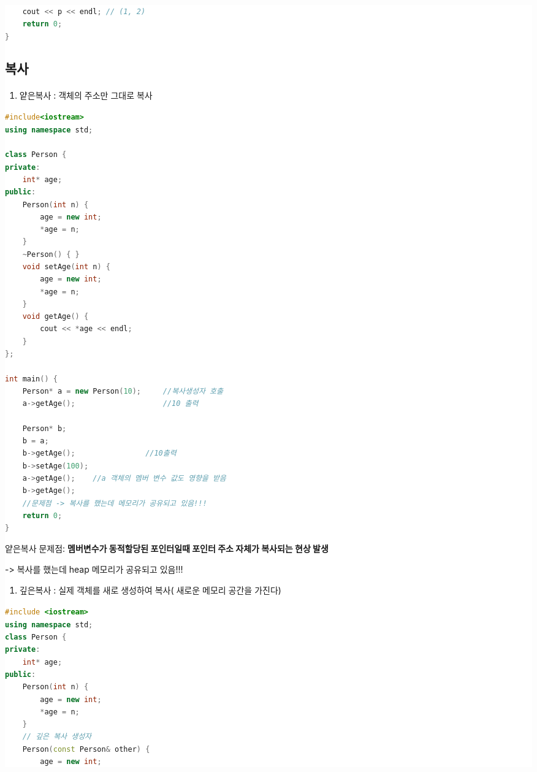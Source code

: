 ```cpp
    cout << p << endl; // (1, 2)
    return 0;
}
```

## 복사

1. 얕은복사 : 객체의 주소만 그대로 복사

```cpp
#include<iostream>
using namespace std;

class Person {
private:
	int* age;
public:
	Person(int n) {
		age = new int;
		*age = n;
	}
	~Person() {	}
	void setAge(int n) {
		age = new int;
		*age = n;
	}
	void getAge() {
		cout << *age << endl;
	}
};

int main() {
	Person* a = new Person(10);		//복사생성자 호출
	a->getAge();					//10 출력

	Person* b;
	b = a;
	b->getAge();				//10출력
	b->setAge(100);
	a->getAge();	//a 객체의 멤버 변수 값도 영향을 받음
	b->getAge();
	//문제점 -> 복사를 했는데 메모리가 공유되고 있음!!!
	return 0;
}
```

얕은복사 문제점: **멤버변수가 동적할당된 포인터일때 포인터 주소 자체가 복사되는 현상 발생**

-> 복사를 했는데 heap 메모리가 공유되고 있음!!!

1. 깊은복사 : 실제 객체를 새로 생성하여 복사( 새로운 메모리 공간을 가진다)

```cpp
#include <iostream>
using namespace std;
class Person {
private:
    int* age;
public:
    Person(int n) {
        age = new int;
        *age = n;
    }
    // 깊은 복사 생성자
    Person(const Person& other) {
        age = new int;
```